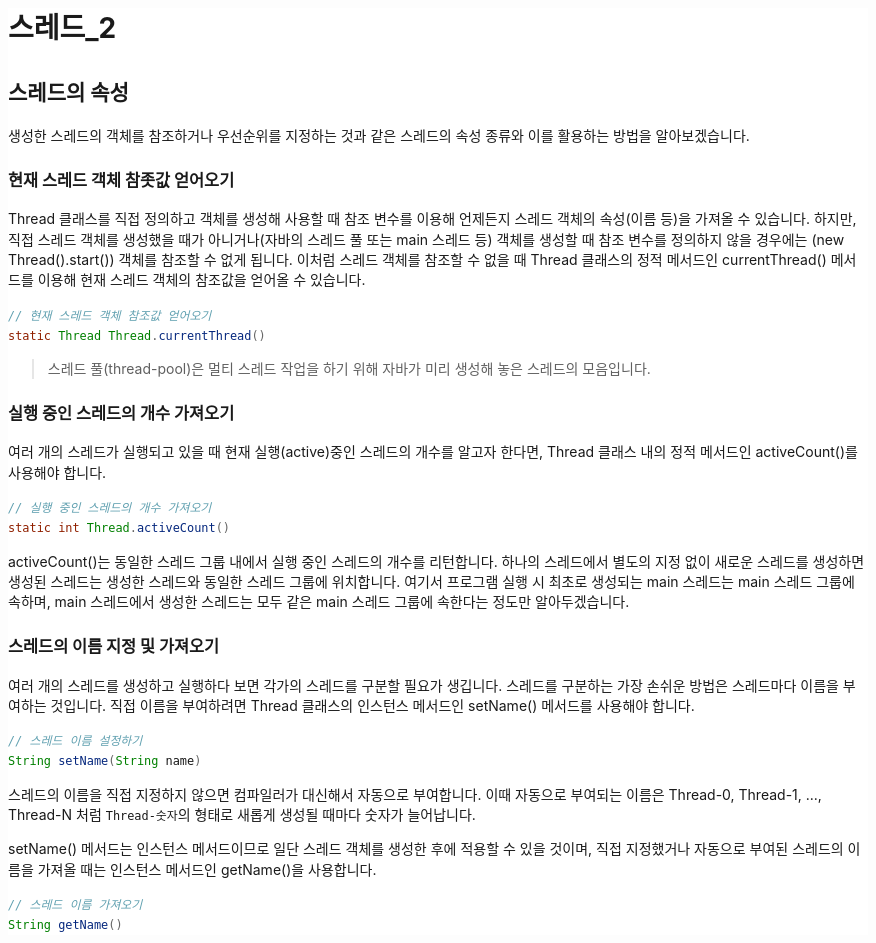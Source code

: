 # 스레드_2

## 스레드의 속성
생성한 스레드의 객체를 참조하거나 우선순위를 지정하는 것과 같은 스레드의 속성 종류와 이를 활용하는 방법을 알아보겠습니다.

### 현재 스레드 객체 참좃값 얻어오기
Thread 클래스를 직접 정의하고 객체를 생성해 사용할 때 참조 변수를 이용해 언제든지 스레드 객체의 속성(이름 등)을 가져올 수 있습니다.
하지만, 직접 스레드 객체를 생성했을 때가 아니거나(자바의 스레드 풀 또는 main 스레드 등) 객체를 생성할 때 참조 변수를 정의하지 않을 경우에는 (new Thread().start()) 객체를 참조할 수 없게 됩니다.
이처럼 스레드 객체를 참조할 수 없을 때 Thread 클래스의 정적 메서드인 currentThread() 메서드를 이용해 현재 스레드 객체의 참조값을 얻어올 수 있습니다.

```java
// 현재 스레드 객체 참조값 얻어오기
static Thread Thread.currentThread()
```

> 스레드 풀(thread-pool)은 멀티 스레드 작업을 하기 위해 자바가 미리 생성해 놓은 스레드의 모음입니다.


### 실행 중인 스레드의 개수 가져오기
여러 개의 스레드가 실행되고 있을 때 현재 실행(active)중인 스레드의 개수를 알고자 한다면, Thread 클래스 내의 정적 메서드인 activeCount()를 사용해야 합니다.

```java
// 실행 중인 스레드의 개수 가져오기
static int Thread.activeCount()
```

activeCount()는 동일한 스레드 그룹 내에서 실행 중인 스레드의 개수를 리턴합니다.
하나의 스레드에서 별도의 지정 없이 새로운 스레드를 생성하면 생성된 스레드는 생성한 스레드와 동일한 스레드 그룹에 위치합니다.
여기서 프로그램 실행 시 최초로 생성되는 main 스레드는 main 스레드 그룹에 속하며, main 스레드에서 생성한 스레드는 모두 같은 main 스레드 그룹에 속한다는 정도만 알아두겠습니다.

### 스레드의 이름 지정 및 가져오기
여러 개의 스레드를 생성하고 실행하다 보면 각가의 스레드를 구분할 필요가 생깁니다.
스레드를 구분하는 가장 손쉬운 방법은 스레드마다 이름을 부여하는 것입니다.
직접 이름을 부여하려면 Thread 클래스의 인스턴스 메서드인 setName() 메서드를 사용해야 합니다.

```java
// 스레드 이름 설정하기
String setName(String name)
```

스레드의 이름을 직접 지정하지 않으면 컴파일러가 대신해서 자동으로 부여합니다. 이때 자동으로 부여되는 이름은 Thread-0, Thread-1, ..., Thread-N 처럼 `Thread-숫자`의 형태로 새롭게 생성될 때마다 숫자가 늘어납니다.

setName() 메서드는 인스턴스 메서드이므로 일단 스레드 객체를 생성한 후에 적용할 수 있을 것이며, 직접 지정했거나 자동으로 부여된 스레드의 이름을 가져올 때는 인스턴스 메서드인 getName()을 사용합니다.

```java
// 스레드 이름 가져오기
String getName()
```
